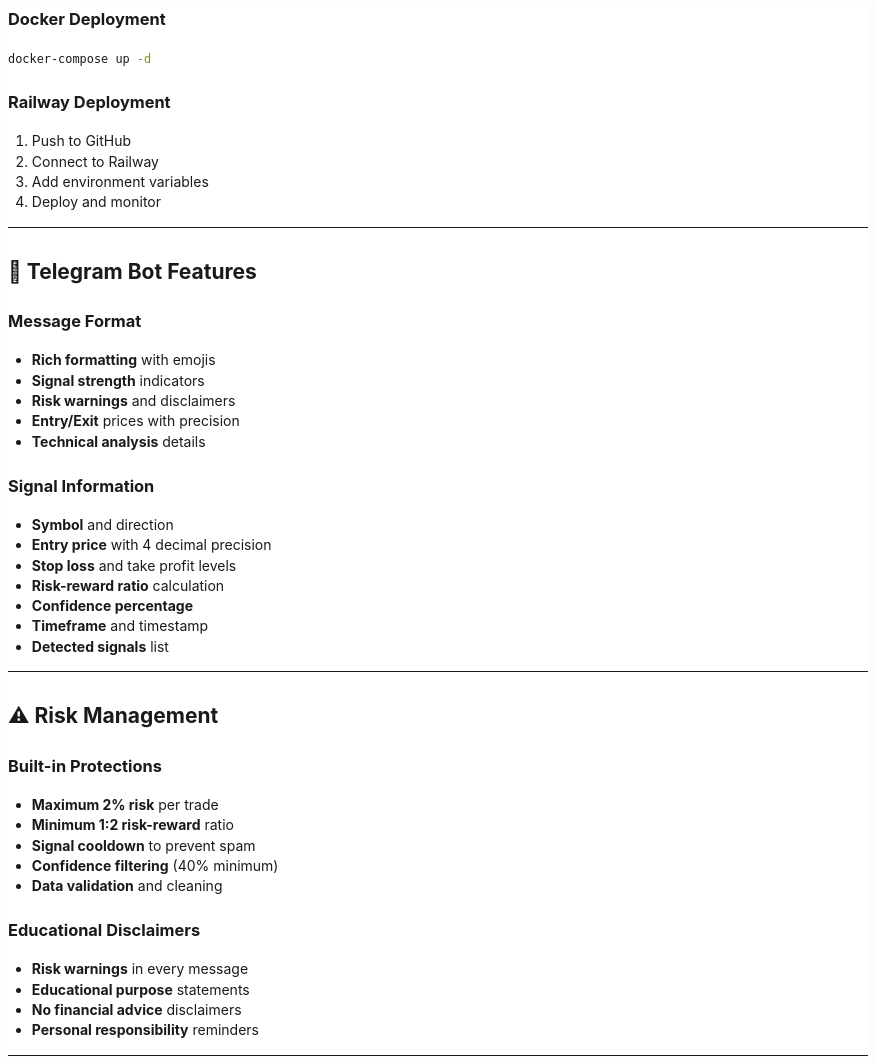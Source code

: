 ### **Docker Deployment**
```bash
docker-compose up -d
```

### **Railway Deployment**
1. Push to GitHub
2. Connect to Railway
3. Add environment variables
4. Deploy and monitor

---

## 📱 **Telegram Bot Features**

### **Message Format**
- **Rich formatting** with emojis
- **Signal strength** indicators
- **Risk warnings** and disclaimers
- **Entry/Exit** prices with precision
- **Technical analysis** details

### **Signal Information**
- **Symbol** and direction
- **Entry price** with 4 decimal precision
- **Stop loss** and take profit levels
- **Risk-reward ratio** calculation
- **Confidence percentage**
- **Timeframe** and timestamp
- **Detected signals** list

---

## ⚠️ **Risk Management**

### **Built-in Protections**
- **Maximum 2% risk** per trade
- **Minimum 1:2 risk-reward** ratio
- **Signal cooldown** to prevent spam
- **Confidence filtering** (40% minimum)
- **Data validation** and cleaning

### **Educational Disclaimers**
- **Risk warnings** in every message
- **Educational purpose** statements
- **No financial advice** disclaimers
- **Personal responsibility** reminders

---
